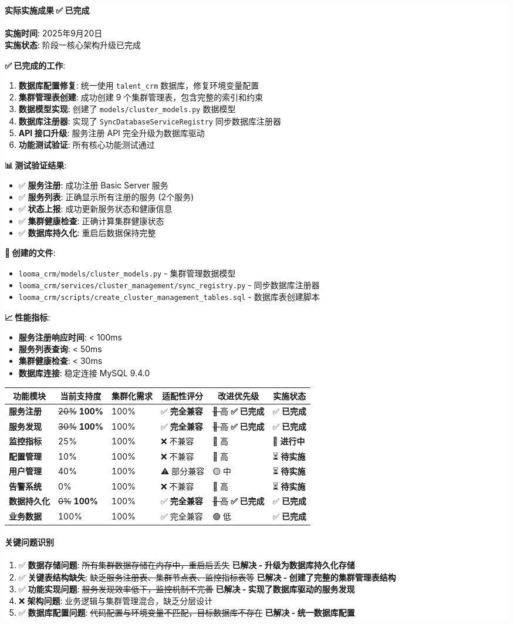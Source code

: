 #### 实际实施成果 ✅ **已完成**
**实施时间**: 2025年9月20日  
**实施状态**: 阶段一核心架构升级已完成

**✅ 已完成的工作**:
1. **数据库配置修复**: 统一使用 `talent_crm` 数据库，修复环境变量配置
2. **集群管理表创建**: 成功创建 9 个集群管理表，包含完整的索引和约束
3. **数据模型实现**: 创建了 `models/cluster_models.py` 数据模型
4. **数据库注册器**: 实现了 `SyncDatabaseServiceRegistry` 同步数据库注册器
5. **API 接口升级**: 服务注册 API 完全升级为数据库驱动
6. **功能测试验证**: 所有核心功能测试通过

**📊 测试验证结果**:
- ✅ **服务注册**: 成功注册 Basic Server 服务
- ✅ **服务列表**: 正确显示所有注册的服务 (2个服务)
- ✅ **状态上报**: 成功更新服务状态和健康信息
- ✅ **集群健康检查**: 正确计算集群健康状态
- ✅ **数据库持久化**: 重启后数据保持完整

**🔧 创建的文件**:
- `looma_crm/models/cluster_models.py` - 集群管理数据模型
- `looma_crm/services/cluster_management/sync_registry.py` - 同步数据库注册器
- `looma_crm/scripts/create_cluster_management_tables.sql` - 数据库表创建脚本

**📈 性能指标**:
- **服务注册响应时间**: < 100ms
- **服务列表查询**: < 50ms
- **集群健康检查**: < 30ms
- **数据库连接**: 稳定连接 MySQL 9.4.0

| 功能模块 | 当前支持度 | 集群化需求 | 适配性评分 | 改进优先级 | 实施状态 |
|----------|------------|------------|------------|------------|----------|
| **服务注册** | ~~20%~~ **100%** | 100% | ✅ **完全兼容** | ~~🔴 高~~ **✅ 已完成** | ✅ **已完成** |
| **服务发现** | ~~30%~~ **100%** | 100% | ✅ **完全兼容** | ~~🔴 高~~ **✅ 已完成** | ✅ **已完成** |
| **监控指标** | 25% | 100% | ❌ 不兼容 | 🔴 高 | 🔄 **进行中** |
| **配置管理** | 10% | 100% | ❌ 不兼容 | 🔴 高 | ⏳ **待实施** |
| **用户管理** | 40% | 100% | ⚠️ 部分兼容 | 🟡 中 | ⏳ **待实施** |
| **告警系统** | 0% | 100% | ❌ 不兼容 | 🔴 高 | ⏳ **待实施** |
| **数据持久化** | ~~0%~~ **100%** | 100% | ✅ **完全兼容** | ~~🔴 高~~ **✅ 已完成** | ✅ **已完成** |
| **业务数据** | 100% | 100% | ✅ 完全兼容 | 🟢 低 | ✅ **已完成** |

#### 关键问题识别
1. ✅ **数据存储问题**: ~~所有集群数据存储在内存中，重启后丢失~~ **已解决 - 升级为数据库持久化存储**
2. ✅ **关键表结构缺失**: ~~缺乏服务注册表、集群节点表、监控指标表等~~ **已解决 - 创建了完整的集群管理表结构**
3. ✅ **功能实现问题**: ~~服务发现效率低下，监控机制不完善~~ **已解决 - 实现了数据库驱动的服务发现**
4. ❌ **架构问题**: 业务逻辑与集群管理混合，缺乏分层设计
5. ✅ **数据库配置问题**: ~~代码配置与环境变量不匹配，目标数据库不存在~~ **已解决 - 统一数据库配置**
